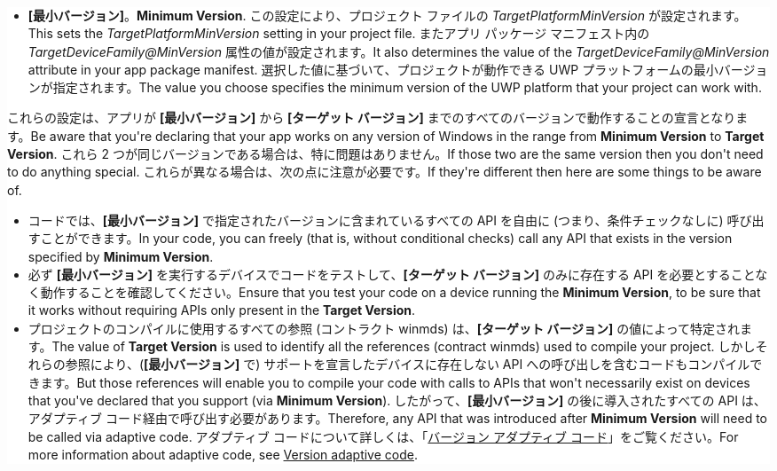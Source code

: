 * <span data-ttu-id="51af5-184">**[最小バージョン]**。</span><span class="sxs-lookup"><span data-stu-id="51af5-184">**Minimum Version**.</span></span> <span data-ttu-id="51af5-185">この設定により、プロジェクト ファイルの *TargetPlatformMinVersion* が設定されます。</span><span class="sxs-lookup"><span data-stu-id="51af5-185">This sets the *TargetPlatformMinVersion* setting in your project file.</span></span> <span data-ttu-id="51af5-186">またアプリ パッケージ マニフェスト内の *TargetDeviceFamily@MinVersion* 属性の値が設定されます。</span><span class="sxs-lookup"><span data-stu-id="51af5-186">It also determines the value of the *TargetDeviceFamily@MinVersion* attribute in your app package manifest.</span></span> <span data-ttu-id="51af5-187">選択した値に基づいて、プロジェクトが動作できる UWP プラットフォームの最小バージョンが指定されます。</span><span class="sxs-lookup"><span data-stu-id="51af5-187">The value you choose specifies the minimum version of the UWP platform that your project can work with.</span></span>

<span data-ttu-id="51af5-188">これらの設定は、アプリが **[最小バージョン]** から **[ターゲット バージョン]** までのすべてのバージョンで動作することの宣言となります。</span><span class="sxs-lookup"><span data-stu-id="51af5-188">Be aware that you're declaring that your app works on any version of Windows in the range from **Minimum Version** to **Target Version**.</span></span> <span data-ttu-id="51af5-189">これら 2 つが同じバージョンである場合は、特に問題はありません。</span><span class="sxs-lookup"><span data-stu-id="51af5-189">If those two are the same version then you don't need to do anything special.</span></span> <span data-ttu-id="51af5-190">これらが異なる場合は、次の点に注意が必要です。</span><span class="sxs-lookup"><span data-stu-id="51af5-190">If they're different then here are some things to be aware of.</span></span>

* <span data-ttu-id="51af5-191">コードでは、**[最小バージョン]** で指定されたバージョンに含まれているすべての API を自由に (つまり、条件チェックなしに) 呼び出すことができます。</span><span class="sxs-lookup"><span data-stu-id="51af5-191">In your code, you can freely (that is, without conditional checks) call any API that exists in the version specified by **Minimum Version**.</span></span>
* <span data-ttu-id="51af5-192">必ず **[最小バージョン]** を実行するデバイスでコードをテストして、**[ターゲット バージョン]** のみに存在する API を必要とすることなく動作することを確認してください。</span><span class="sxs-lookup"><span data-stu-id="51af5-192">Ensure that you test your code on a device running the **Minimum Version**, to be sure that it works without requiring APIs only present in the **Target Version**.</span></span>
* <span data-ttu-id="51af5-193">プロジェクトのコンパイルに使用するすべての参照 (コントラクト winmds) は、**[ターゲット バージョン]** の値によって特定されます。</span><span class="sxs-lookup"><span data-stu-id="51af5-193">The value of **Target Version** is used to identify all the references (contract winmds) used to compile your project.</span></span> <span data-ttu-id="51af5-194">しかしそれらの参照により、(**[最小バージョン]** で) サポートを宣言したデバイスに存在しない API への呼び出しを含むコードもコンパイルできます。</span><span class="sxs-lookup"><span data-stu-id="51af5-194">But those references will enable you to compile your code with calls to APIs that won't necessarily exist on devices that you've declared that you support (via **Minimum Version**).</span></span> <span data-ttu-id="51af5-195">したがって、**[最小バージョン]** の後に導入されたすべての API は、アダプティブ コード経由で呼び出す必要があります。</span><span class="sxs-lookup"><span data-stu-id="51af5-195">Therefore, any API that was introduced after **Minimum Version** will need to be called via adaptive code.</span></span> <span data-ttu-id="51af5-196">アダプティブ コードについて詳しくは、「[バージョン アダプティブ コード](https://docs.microsoft.com/windows/uwp/debug-test-perf/version-adaptive-code)」をご覧ください。</span><span class="sxs-lookup"><span data-stu-id="51af5-196">For more information about adaptive code, see [Version adaptive code](https://docs.microsoft.com/windows/uwp/debug-test-perf/version-adaptive-code).</span></span>